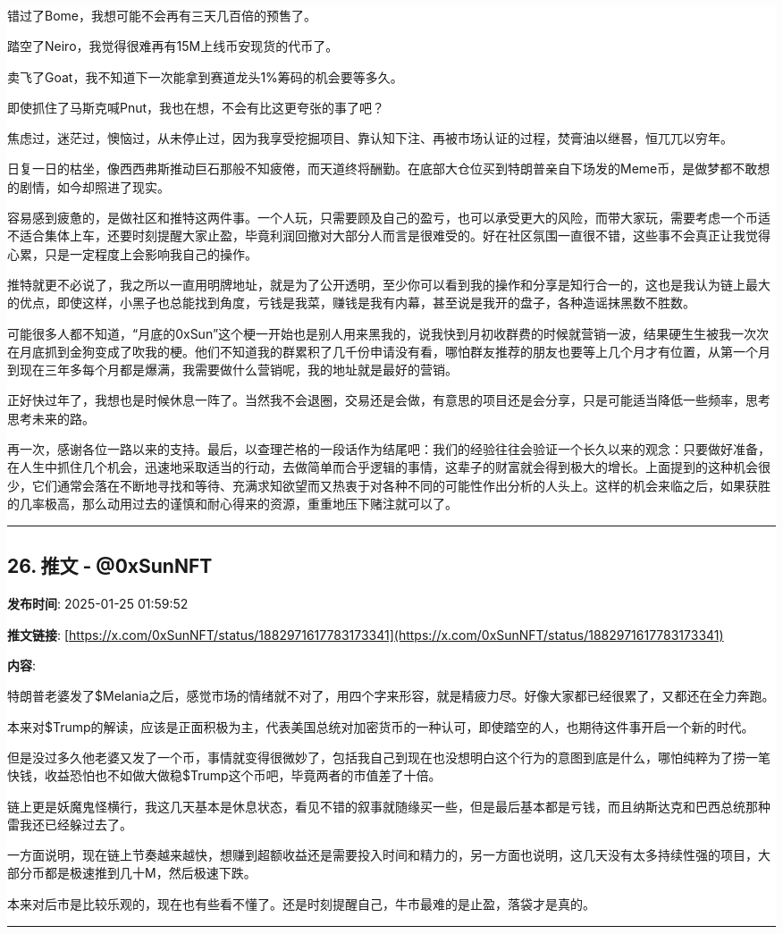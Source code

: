 错过了Bome，我想可能不会再有三天几百倍的预售了。


踏空了Neiro，我觉得很难再有15M上线币安现货的代币了。


卖飞了Goat，我不知道下一次能拿到赛道龙头1%筹码的机会要等多久。


即使抓住了马斯克喊Pnut，我也在想，不会有比这更夸张的事了吧？


焦虑过，迷茫过，懊恼过，从未停止过，因为我享受挖掘项目、靠认知下注、再被市场认证的过程，焚膏油以继晷，恒兀兀以穷年。


日复一日的枯坐，像西西弗斯推动巨石那般不知疲倦，而天道终将酬勤。在底部大仓位买到特朗普亲自下场发的Meme币，是做梦都不敢想的剧情，如今却照进了现实。


容易感到疲惫的，是做社区和推特这两件事。一个人玩，只需要顾及自己的盈亏，也可以承受更大的风险，而带大家玩，需要考虑一个币适不适合集体上车，还要时刻提醒大家止盈，毕竟利润回撤对大部分人而言是很难受的。好在社区氛围一直很不错，这些事不会真正让我觉得心累，只是一定程度上会影响我自己的操作。


推特就更不必说了，我之所以一直用明牌地址，就是为了公开透明，至少你可以看到我的操作和分享是知行合一的，这也是我认为链上最大的优点，即使这样，小黑子也总能找到角度，亏钱是我菜，赚钱是我有内幕，甚至说是我开的盘子，各种造谣抹黑数不胜数。


可能很多人都不知道，“月底的0xSun”这个梗一开始也是别人用来黑我的，说我快到月初收群费的时候就营销一波，结果硬生生被我一次次在月底抓到金狗变成了吹我的梗。他们不知道我的群累积了几千份申请没有看，哪怕群友推荐的朋友也要等上几个月才有位置，从第一个月到现在三年多每个月都是爆满，我需要做什么营销呢，我的地址就是最好的营销。


正好快过年了，我想也是时候休息一阵了。当然我不会退圈，交易还是会做，有意思的项目还是会分享，只是可能适当降低一些频率，思考思考未来的路。


再一次，感谢各位一路以来的支持。最后，以查理芒格的一段话作为结尾吧：我们的经验往往会验证一个长久以来的观念：只要做好准备，在人生中抓住几个机会，迅速地采取适当的行动，去做简单而合乎逻辑的事情，这辈子的财富就会得到极大的增长。上面提到的这种机会很少，它们通常会落在不断地寻找和等待、充满求知欲望而又热衷于对各种不同的可能性作出分析的人头上。这样的机会来临之后，如果获胜的几率极高，那么动用过去的谨慎和耐心得来的资源，重重地压下赌注就可以了。

---

## 26. 推文 - @0xSunNFT

**发布时间**: 2025-01-25 01:59:52

**推文链接**: [https://x.com/0xSunNFT/status/1882971617783173341](https://x.com/0xSunNFT/status/1882971617783173341)

**内容**:

特朗普老婆发了$Melania之后，感觉市场的情绪就不对了，用四个字来形容，就是精疲力尽。好像大家都已经很累了，又都还在全力奔跑。


本来对$Trump的解读，应该是正面积极为主，代表美国总统对加密货币的一种认可，即使踏空的人，也期待这件事开启一个新的时代。


但是没过多久他老婆又发了一个币，事情就变得很微妙了，包括我自己到现在也没想明白这个行为的意图到底是什么，哪怕纯粹为了捞一笔快钱，收益恐怕也不如做大做稳$Trump这个币吧，毕竟两者的市值差了十倍。


链上更是妖魔鬼怪横行，我这几天基本是休息状态，看见不错的叙事就随缘买一些，但是最后基本都是亏钱，而且纳斯达克和巴西总统那种雷我还已经躲过去了。


一方面说明，现在链上节奏越来越快，想赚到超额收益还是需要投入时间和精力的，另一方面也说明，这几天没有太多持续性强的项目，大部分币都是极速推到几十M，然后极速下跌。


本来对后市是比较乐观的，现在也有些看不懂了。还是时刻提醒自己，牛市最难的是止盈，落袋才是真的。

---
